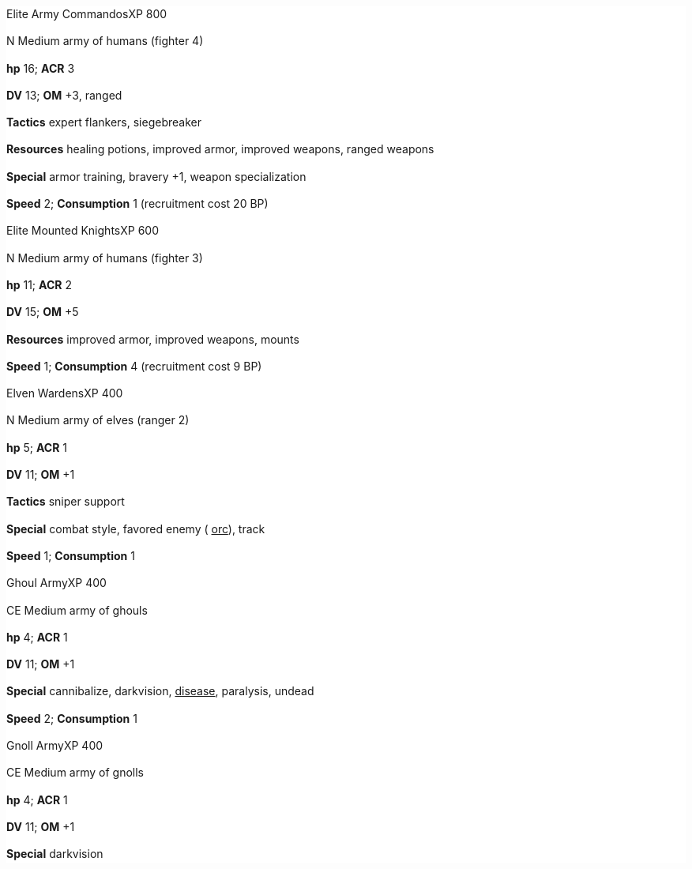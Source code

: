 Elite Army CommandosXP 800

N Medium army of humans (fighter 4)

**hp** 16; **ACR** 3

**DV** 13; **OM** +3, ranged

**Tactics** expert flankers, siegebreaker

**Resources** healing potions, improved armor, improved weapons, ranged weapons

**Special** armor training, bravery +1, weapon specialization

**Speed** 2; **Consumption** 1 (recruitment cost 20 BP)

Elite Mounted KnightsXP 600

N Medium army of humans (fighter 3)

**hp** 11; **ACR** 2

**DV** 15; **OM** +5

**Resources** improved armor, improved weapons, mounts

**Speed** 1; **Consumption** 4 (recruitment cost 9 BP)

Elven WardensXP 400

N Medium army of elves (ranger 2)

**hp** 5; **ACR** 1

**DV** 11; **OM** +1

**Tactics** sniper support

**Special** combat style, favored enemy ( [orc](/pathfinderRPG/prd/bestiary3/creatureTypes.html#orc-subtype)), track

**Speed** 1; **Consumption** 1

Ghoul ArmyXP 400

CE Medium army of ghouls

**hp** 4; **ACR** 1

**DV** 11; **OM** +1

**Special** cannibalize, darkvision, [disease](/pathfinderRPG/prd/bestiary3/universalMonsterRules.html#disease), paralysis, undead

**Speed** 2; **Consumption** 1

Gnoll ArmyXP 400

CE Medium army of gnolls

**hp** 4; **ACR** 1

**DV** 11; **OM** +1

**Special** darkvision
